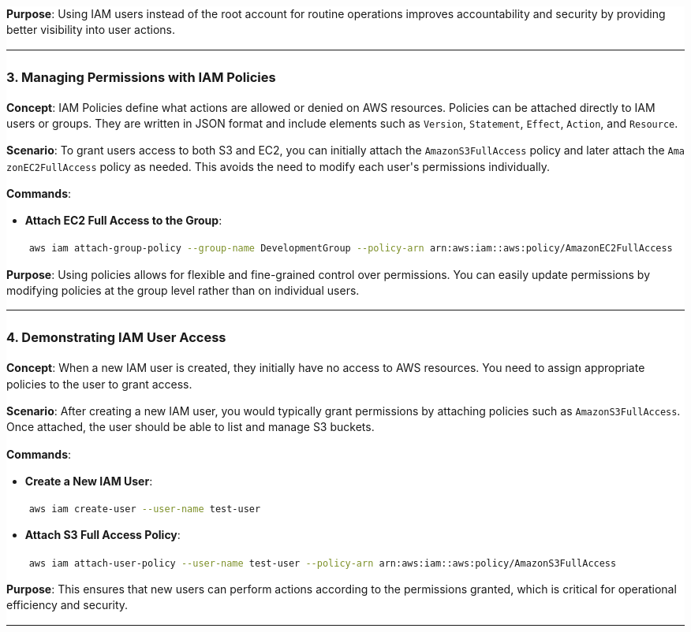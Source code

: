    **Purpose**:
   Using IAM users instead of the root account for routine operations improves accountability and security by providing better visibility into user actions.

---

### 3. **Managing Permissions with IAM Policies**

   **Concept**:
   IAM Policies define what actions are allowed or denied on AWS resources. Policies can be attached directly to IAM users or groups. They are written in JSON format and include elements such as `Version`, `Statement`, `Effect`, `Action`, and `Resource`.

   **Scenario**:
   To grant users access to both S3 and EC2, you can initially attach the `AmazonS3FullAccess` policy and later attach the `AmazonEC2FullAccess` policy as needed. This avoids the need to modify each user's permissions individually.

   **Commands**:
   - **Attach EC2 Full Access to the Group**:
 ```bash
     aws iam attach-group-policy --group-name DevelopmentGroup --policy-arn arn:aws:iam::aws:policy/AmazonEC2FullAccess
 ```

   **Purpose**:
   Using policies allows for flexible and fine-grained control over permissions. You can easily update permissions by modifying policies at the group level rather than on individual users.

---

### 4. **Demonstrating IAM User Access**

   **Concept**:
   When a new IAM user is created, they initially have no access to AWS resources. You need to assign appropriate policies to the user to grant access.

   **Scenario**:
   After creating a new IAM user, you would typically grant permissions by attaching policies such as `AmazonS3FullAccess`. Once attached, the user should be able to list and manage S3 buckets.

   **Commands**:
   - **Create a New IAM User**:
 ```bash
     aws iam create-user --user-name test-user
 ```
   - **Attach S3 Full Access Policy**:
 ```bash
     aws iam attach-user-policy --user-name test-user --policy-arn arn:aws:iam::aws:policy/AmazonS3FullAccess
 ```

   **Purpose**:
   This ensures that new users can perform actions according to the permissions granted, which is critical for operational efficiency and security.

---